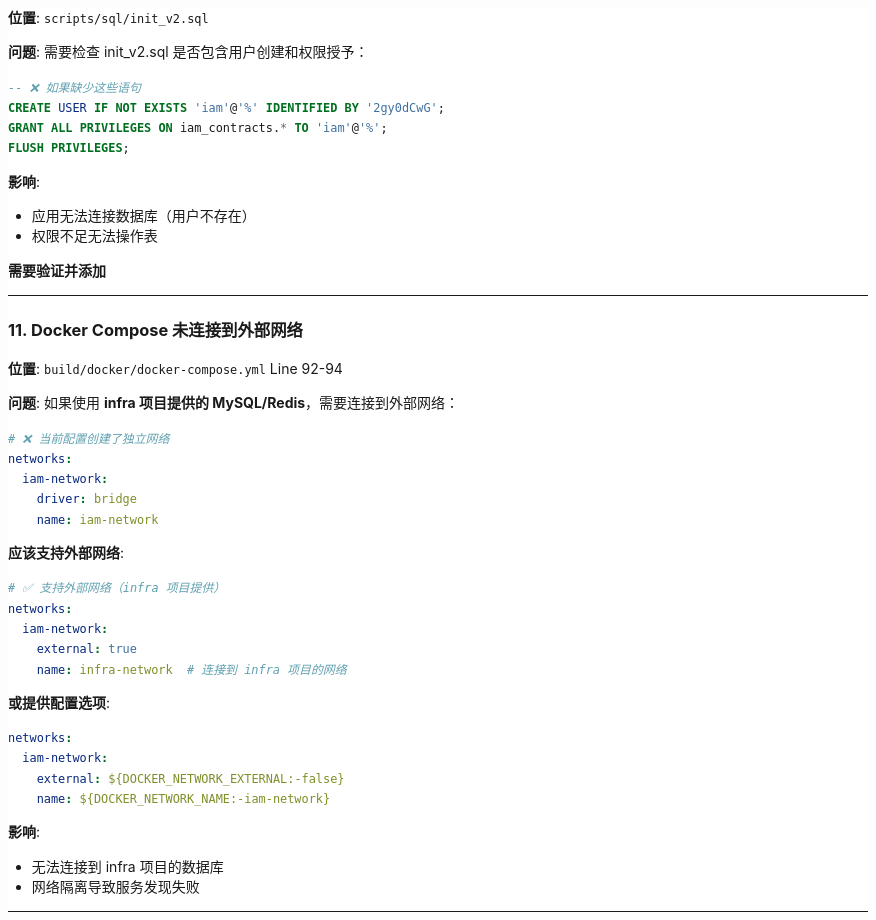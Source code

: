**位置**: `scripts/sql/init_v2.sql`

**问题**:
需要检查 init_v2.sql 是否包含用户创建和权限授予：

```sql
-- ❌ 如果缺少这些语句
CREATE USER IF NOT EXISTS 'iam'@'%' IDENTIFIED BY '2gy0dCwG';
GRANT ALL PRIVILEGES ON iam_contracts.* TO 'iam'@'%';
FLUSH PRIVILEGES;
```

**影响**:
- 应用无法连接数据库（用户不存在）
- 权限不足无法操作表

**需要验证并添加**

---

### 11. Docker Compose 未连接到外部网络

**位置**: `build/docker/docker-compose.yml` Line 92-94

**问题**:
如果使用 **infra 项目提供的 MySQL/Redis**，需要连接到外部网络：

```yaml
# ❌ 当前配置创建了独立网络
networks:
  iam-network:
    driver: bridge
    name: iam-network
```

**应该支持外部网络**:
```yaml
# ✅ 支持外部网络（infra 项目提供）
networks:
  iam-network:
    external: true
    name: infra-network  # 连接到 infra 项目的网络
```

**或提供配置选项**:
```yaml
networks:
  iam-network:
    external: ${DOCKER_NETWORK_EXTERNAL:-false}
    name: ${DOCKER_NETWORK_NAME:-iam-network}
```

**影响**:
- 无法连接到 infra 项目的数据库
- 网络隔离导致服务发现失败

---
